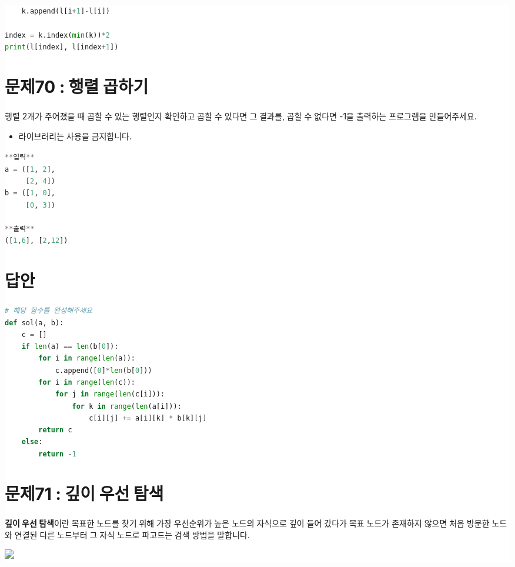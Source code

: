 ```python
    k.append(l[i+1]-l[i])
    
index = k.index(min(k))*2
print(l[index], l[index+1])
```



# 문제70 : 행렬 곱하기

행렬 2개가 주어졌을 때 곱할 수 있는 행렬인지 확인하고 곱할 수 있다면 그 결과를, 곱할 수 없다면 -1을 출력하는 프로그램을 만들어주세요.

* 라이브러리는 사용을 금지합니다.

```python
**입력**
a = ([1, 2],
     [2, 4])
b = ([1, 0],
     [0, 3])

**출력**
([1,6], [2,12])
```

# 답안

```python
# 해당 함수를 완성해주세요
def sol(a, b):
    c = []
    if len(a) == len(b[0]):
        for i in range(len(a)):
            c.append([0]*len(b[0]))
        for i in range(len(c)):
            for j in range(len(c[i])):
                for k in range(len(a[i])):
                    c[i][j] += a[i][k] * b[k][j]
        return c
    else:
        return -1
```



# 문제71 : 깊이 우선 탐색

**깊이 우선 탐색**이란 목표한 노드를 찾기 위해 가장 우선순위가 높은 노드의 자식으로 깊이 들어 갔다가 목표 노드가 존재하지 않으면 처음 방문한 노드와 연결된 다른 노드부터 그 자식 노드로 파고드는 검색 방법을 말합니다.

![](https://www.notion.so/image/https%3A%2F%2Fs3-us-west-2.amazonaws.com%2Fsecure.notion-static.com%2F22aa2540-0fa0-4fc2-8953-4222bf62f824%2FUntitled.png?table=block&id=9cc69554-7c23-4c8e-a4ef-188e9d151b8a&width=480&userId=b90e76a1-2716-4668-8a32-32dd70150234&cache=v2)
